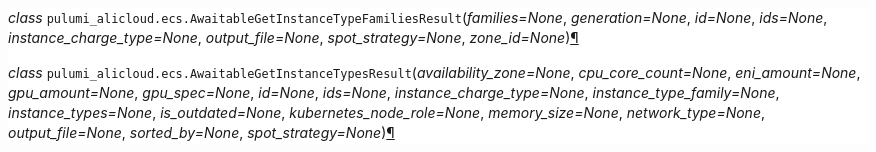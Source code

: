 <dl class="py class">
<dt id="pulumi_alicloud.ecs.AwaitableGetInstanceTypeFamiliesResult">
<em class="property">class </em><code class="sig-prename descclassname">pulumi_alicloud.ecs.</code><code class="sig-name descname">AwaitableGetInstanceTypeFamiliesResult</code><span class="sig-paren">(</span><em class="sig-param"><span class="n">families</span><span class="o">=</span><span class="default_value">None</span></em>, <em class="sig-param"><span class="n">generation</span><span class="o">=</span><span class="default_value">None</span></em>, <em class="sig-param"><span class="n">id</span><span class="o">=</span><span class="default_value">None</span></em>, <em class="sig-param"><span class="n">ids</span><span class="o">=</span><span class="default_value">None</span></em>, <em class="sig-param"><span class="n">instance_charge_type</span><span class="o">=</span><span class="default_value">None</span></em>, <em class="sig-param"><span class="n">output_file</span><span class="o">=</span><span class="default_value">None</span></em>, <em class="sig-param"><span class="n">spot_strategy</span><span class="o">=</span><span class="default_value">None</span></em>, <em class="sig-param"><span class="n">zone_id</span><span class="o">=</span><span class="default_value">None</span></em><span class="sig-paren">)</span><a class="headerlink" href="#pulumi_alicloud.ecs.AwaitableGetInstanceTypeFamiliesResult" title="Permalink to this definition">¶</a></dt>
<dd></dd></dl>

<dl class="py class">
<dt id="pulumi_alicloud.ecs.AwaitableGetInstanceTypesResult">
<em class="property">class </em><code class="sig-prename descclassname">pulumi_alicloud.ecs.</code><code class="sig-name descname">AwaitableGetInstanceTypesResult</code><span class="sig-paren">(</span><em class="sig-param"><span class="n">availability_zone</span><span class="o">=</span><span class="default_value">None</span></em>, <em class="sig-param"><span class="n">cpu_core_count</span><span class="o">=</span><span class="default_value">None</span></em>, <em class="sig-param"><span class="n">eni_amount</span><span class="o">=</span><span class="default_value">None</span></em>, <em class="sig-param"><span class="n">gpu_amount</span><span class="o">=</span><span class="default_value">None</span></em>, <em class="sig-param"><span class="n">gpu_spec</span><span class="o">=</span><span class="default_value">None</span></em>, <em class="sig-param"><span class="n">id</span><span class="o">=</span><span class="default_value">None</span></em>, <em class="sig-param"><span class="n">ids</span><span class="o">=</span><span class="default_value">None</span></em>, <em class="sig-param"><span class="n">instance_charge_type</span><span class="o">=</span><span class="default_value">None</span></em>, <em class="sig-param"><span class="n">instance_type_family</span><span class="o">=</span><span class="default_value">None</span></em>, <em class="sig-param"><span class="n">instance_types</span><span class="o">=</span><span class="default_value">None</span></em>, <em class="sig-param"><span class="n">is_outdated</span><span class="o">=</span><span class="default_value">None</span></em>, <em class="sig-param"><span class="n">kubernetes_node_role</span><span class="o">=</span><span class="default_value">None</span></em>, <em class="sig-param"><span class="n">memory_size</span><span class="o">=</span><span class="default_value">None</span></em>, <em class="sig-param"><span class="n">network_type</span><span class="o">=</span><span class="default_value">None</span></em>, <em class="sig-param"><span class="n">output_file</span><span class="o">=</span><span class="default_value">None</span></em>, <em class="sig-param"><span class="n">sorted_by</span><span class="o">=</span><span class="default_value">None</span></em>, <em class="sig-param"><span class="n">spot_strategy</span><span class="o">=</span><span class="default_value">None</span></em><span class="sig-paren">)</span><a class="headerlink" href="#pulumi_alicloud.ecs.AwaitableGetInstanceTypesResult" title="Permalink to this definition">¶</a></dt>
<dd></dd></dl>

<dl class="py class">
<dt id="pulumi_alicloud.ecs.AwaitableGetInstancesResult">